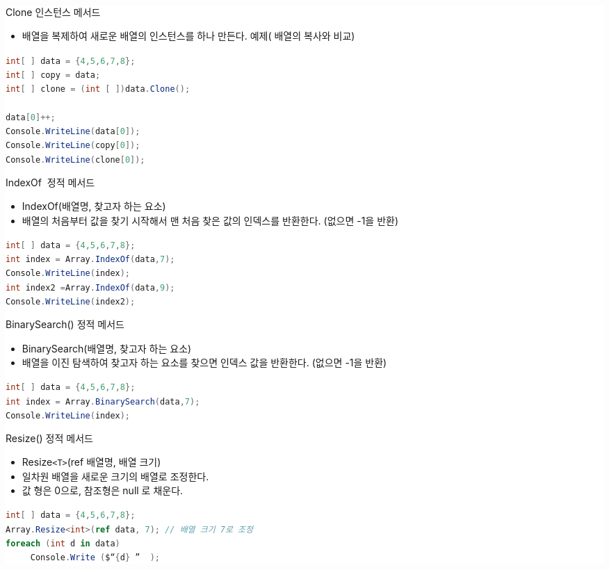 Clone 인스턴스 메서드
- 배열을 복제하여 새로운 배열의 인스턴스를 하나 만든다.
예제( 배열의 복사와 비교)
```cs
int[ ] data = {4,5,6,7,8};
int[ ] copy = data;
int[ ] clone = (int [ ])data.Clone();

data[0]++;
Console.WriteLine(data[0]);
Console.WriteLine(copy[0]);
Console.WriteLine(clone[0]);
```

IndexOf  정적 메서드
- IndexOf(배열명, 찾고자 하는 요소)
- 배열의 처음부터 값을 찾기 시작해서 맨 처음 찾은 값의 인덱스를 반환한다. (없으면 -1을 반환)
```cs
int[ ] data = {4,5,6,7,8};
int index = Array.IndexOf(data,7);
Console.WriteLine(index);
int index2 =Array.IndexOf(data,9);
Console.WriteLine(index2);
```

BinarySearch() 정적 메서드
- BinarySearch(배열명, 찾고자 하는 요소)
- 배열을 이진 탐색하여 찾고자 하는 요소를 찾으면 인덱스 값을 반환한다. (없으면 -1을 반환)
```cs
int[ ] data = {4,5,6,7,8};
int index = Array.BinarySearch(data,7);
Console.WriteLine(index);
```

Resize() 정적 메서드
- Resize`<T>`(ref 배열명, 배열 크기)
- 일차원 배열을 새로운 크기의 배열로 조정한다.
- 값 형은 0으로, 참조형은 null 로 채운다.
``` cs
int[ ] data = {4,5,6,7,8};
Array.Resize<int>(ref data, 7); // 배열 크기 7로 조정
foreach (int d in data)
     Console.Write ($“{d} ”  );
```